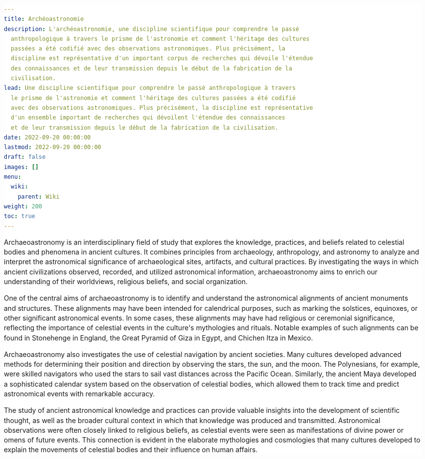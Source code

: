 ```yaml
---
title: Archéoastronomie
description: L'archéoastronomie, une discipline scientifique pour comprendre le passé
  anthropologique à travers le prisme de l'astronomie et comment l'héritage des cultures
  passées a été codifié avec des observations astronomiques. Plus précisément, la
  discipline est représentative d'un important corpus de recherches qui dévoile l'étendue
  des connaissances et de leur transmission depuis le début de la fabrication de la
  civilisation.
lead: Une discipline scientifique pour comprendre le passé anthropologique à travers
  le prisme de l'astronomie et comment l'héritage des cultures passées a été codifié
  avec des observations astronomiques. Plus précisément, la discipline est représentative
  d'un ensemble important de recherches qui dévoilent l'étendue des connaissances
  et de leur transmission depuis le début de la fabrication de la civilisation.
date: 2022-09-20 00:00:00
lastmod: 2022-09-20 00:00:00
draft: false
images: []
menu:
  wiki:
    parent: Wiki
weight: 200
toc: true
---
```


Archaeoastronomy is an interdisciplinary field of study that explores the knowledge, practices, and beliefs related to celestial bodies and phenomena in ancient cultures. It combines principles from archaeology, anthropology, and astronomy to analyze and interpret the astronomical significance of archaeological sites, artifacts, and cultural practices. By investigating the ways in which ancient civilizations observed, recorded, and utilized astronomical information, archaeoastronomy aims to enrich our understanding of their worldviews, religious beliefs, and social organization.

One of the central aims of archaeoastronomy is to identify and understand the astronomical alignments of ancient monuments and structures. These alignments may have been intended for calendrical purposes, such as marking the solstices, equinoxes, or other significant astronomical events. In some cases, these alignments may have had religious or ceremonial significance, reflecting the importance of celestial events in the culture's mythologies and rituals. Notable examples of such alignments can be found in Stonehenge in England, the Great Pyramid of Giza in Egypt, and Chichen Itza in Mexico.

Archaeoastronomy also investigates the use of celestial navigation by ancient societies. Many cultures developed advanced methods for determining their position and direction by observing the stars, the sun, and the moon. The Polynesians, for example, were skilled navigators who used the stars to sail vast distances across the Pacific Ocean. Similarly, the ancient Maya developed a sophisticated calendar system based on the observation of celestial bodies, which allowed them to track time and predict astronomical events with remarkable accuracy.

The study of ancient astronomical knowledge and practices can provide valuable insights into the development of scientific thought, as well as the broader cultural context in which that knowledge was produced and transmitted. Astronomical observations were often closely linked to religious beliefs, as celestial events were seen as manifestations of divine power or omens of future events. This connection is evident in the elaborate mythologies and cosmologies that many cultures developed to explain the movements of celestial bodies and their influence on human affairs.
